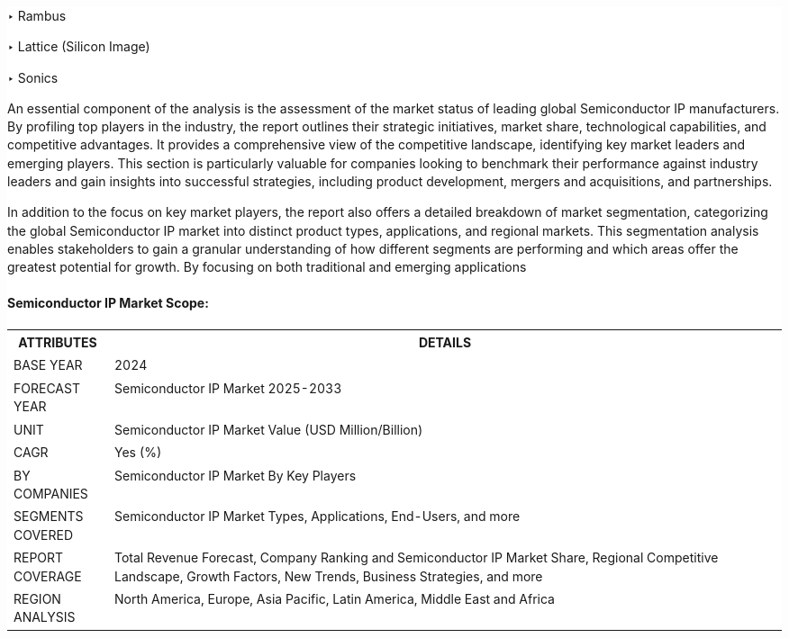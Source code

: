 ‣ Rambus

‣ Lattice (Silicon Image)

‣ Sonics

An essential component of the analysis is the assessment of the market status of leading global Semiconductor IP manufacturers. By profiling top players in the industry, the report outlines their strategic initiatives, market share, technological capabilities, and competitive advantages. It provides a comprehensive view of the competitive landscape, identifying key market leaders and emerging players. This section is particularly valuable for companies looking to benchmark their performance against industry leaders and gain insights into successful strategies, including product development, mergers and acquisitions, and partnerships.

In addition to the focus on key market players, the report also offers a detailed breakdown of market segmentation, categorizing the global Semiconductor IP market into distinct product types, applications, and regional markets. This segmentation analysis enables stakeholders to gain a granular understanding of how different segments are performing and which areas offer the greatest potential for growth. By focusing on both traditional and emerging applications

<h4>Semiconductor IP Market Scope:</h4>
<table>
<tr>
<th>ATTRIBUTES</th>
<th>DETAILS</th>
</tr>
<tr>
<td>BASE YEAR</td>
<td>2024</td>
</tr>
<tr>
<td>FORECAST YEAR</td>
<td>Semiconductor IP Market 2025-2033</td>
</tr>
<tr>
<td>UNIT</td>
<td>Semiconductor IP Market Value (USD Million/Billion)</td>
<tr>
<td>CAGR</td>
<td>Yes (%)</td>
</tr>
</tr>
<tr>
<td>BY COMPANIES</td>
<td>Semiconductor IP Market By Key Players</td>
</tr>
<tr>
<td>SEGMENTS COVERED</td>
<td>Semiconductor IP Market Types, Applications, End-Users, and more</td>
</tr>
<tr>
<td>REPORT COVERAGE</td>
<td>Total Revenue Forecast, Company Ranking and Semiconductor IP Market Share, Regional Competitive Landscape, Growth Factors, New Trends, Business Strategies, and more</td>
</tr>
<tr>
<td>REGION ANALYSIS</td>
<td>North America, Europe, Asia Pacific, Latin America, Middle East and Africa</td>
</tr>
</table>
